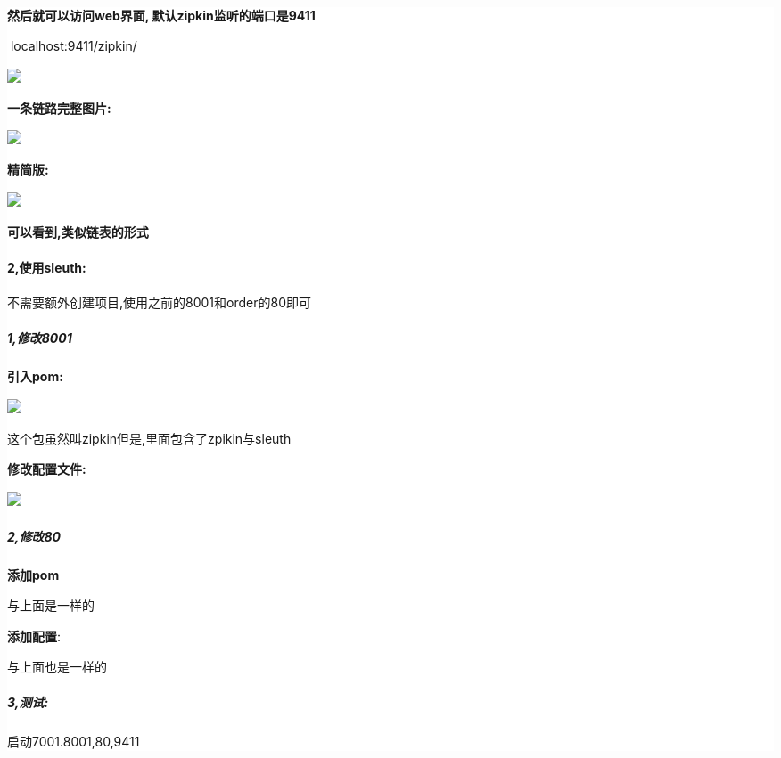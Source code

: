 **然后就可以访问web界面,  默认zipkin监听的端口是9411**

​			localhost:9411/zipkin/

![](.\img\sleuth的4.png)



**一条链路完整图片:**

![](.\img\sleuth的5.png)

**精简版:**

![](.\img\sleuth的6.png)

**可以看到,类似链表的形式**







#### 2,使用sleuth:

不需要额外创建项目,使用之前的8001和order的80即可



##### 1,修改8001

**引入pom:**

![](.\img\sleuth的7.png)

这个包虽然叫zipkin但是,里面包含了zpikin与sleuth

**修改配置文件:**

![](.\img\sleuth的8.png)



##### 2,修改80

**添加pom**

与上面是一样的



**添加配置**:

与上面也是一样的







##### 3,测试:

启动7001.8001,80,9411

